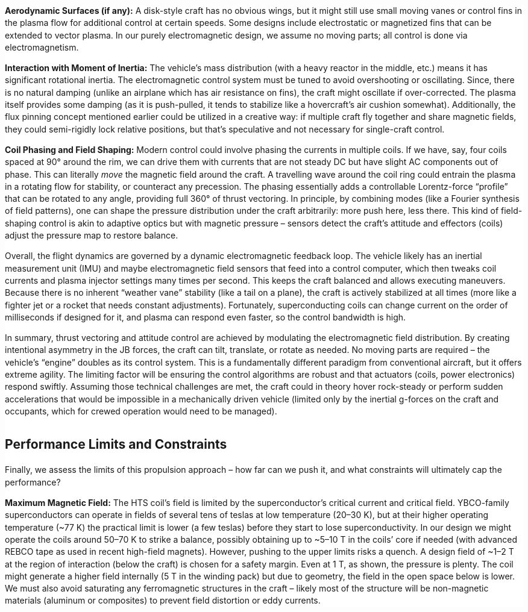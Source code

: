 **Aerodynamic Surfaces (if any):** A disk-style craft has no obvious wings, but it might still use small moving vanes or control fins in the plasma flow for additional control at certain speeds. Some designs include electrostatic or magnetized fins that can be extended to vector plasma. In our purely electromagnetic design, we assume no moving parts; all control is done via electromagnetism.

**Interaction with Moment of Inertia:** The vehicle’s mass distribution (with a heavy reactor in the middle, etc.) means it has significant rotational inertia. The electromagnetic control system must be tuned to avoid overshooting or oscillating. Since, there is no natural damping (unlike an airplane which has air resistance on fins), the craft might oscillate if over-corrected. The plasma itself provides some damping (as it is push-pulled, it tends to stabilize like a hovercraft’s air cushion somewhat). Additionally, the flux pinning concept mentioned earlier could be utilized in a creative way: if multiple craft fly together and share magnetic fields, they could semi-rigidly lock relative positions, but that’s speculative and not necessary for single-craft control.

**Coil Phasing and Field Shaping:** Modern control could involve phasing the currents in multiple coils. If we have, say, four coils spaced at 90° around the rim, we can drive them with currents that are not steady DC but have slight AC components out of phase. This can literally *move* the magnetic field around the craft. A travelling wave around the coil ring could entrain the plasma in a rotating flow for stability, or counteract any precession. The phasing essentially adds a controllable Lorentz-force “profile” that can be rotated to any angle, providing full 360° of thrust vectoring. In principle, by combining modes (like a Fourier synthesis of field patterns), one can shape the pressure distribution under the craft arbitrarily: more push here, less there. This kind of field-shaping control is akin to adaptive optics but with magnetic pressure – sensors detect the craft’s attitude and effectors (coils) adjust the pressure map to restore balance.

Overall, the flight dynamics are governed by a dynamic electromagnetic feedback loop. The vehicle likely has an inertial measurement unit (IMU) and maybe electromagnetic field sensors that feed into a control computer, which then tweaks coil currents and plasma injector settings many times per second. This keeps the craft balanced and allows executing maneuvers. Because there is no inherent “weather vane” stability (like a tail on a plane), the craft is actively stabilized at all times (more like a fighter jet or a rocket that needs constant adjustments). Fortunately, superconducting coils can change current on the order of milliseconds if designed for it, and plasma can respond even faster, so the control bandwidth is high.

In summary, thrust vectoring and attitude control are achieved by modulating the electromagnetic field distribution. By creating intentional asymmetry in the JB forces, the craft can tilt, translate, or rotate as needed. No moving parts are required – the vehicle’s “engine” doubles as its control system. This is a fundamentally different paradigm from conventional aircraft, but it offers extreme agility. The limiting factor will be ensuring the control algorithms are robust and that actuators (coils, power electronics) respond swiftly. Assuming those technical challenges are met, the craft could in theory hover rock-steady or perform sudden accelerations that would be impossible in a mechanically driven vehicle (limited only by the inertial g-forces on the craft and occupants, which for crewed operation would need to be managed).

## Performance Limits and Constraints

Finally, we assess the limits of this propulsion approach – how far can we push it, and what constraints will ultimately cap the performance?

**Maximum Magnetic Field:** The HTS coil’s field is limited by the superconductor’s critical current and critical field. YBCO-family superconductors can operate in fields of several tens of teslas at low temperature (20–30 K), but at their higher operating temperature (\~77 K) the practical limit is lower (a few teslas) before they start to lose superconductivity. In our design we might operate the coils around 50–70 K to strike a balance, possibly obtaining up to \~5–10 T in the coils’ core if needed (with advanced REBCO tape as used in recent high-field magnets). However, pushing to the upper limits risks a quench. A design field of \~1–2 T at the region of interaction (below the craft) is chosen for a safety margin. Even at 1 T, as shown, the pressure is plenty. The coil might generate a higher field internally (5 T in the winding pack) but due to geometry, the field in the open space below is lower. We must also avoid saturating any ferromagnetic structures in the craft – likely most of the structure will be non-magnetic materials (aluminum or composites) to prevent field distortion or eddy currents.

